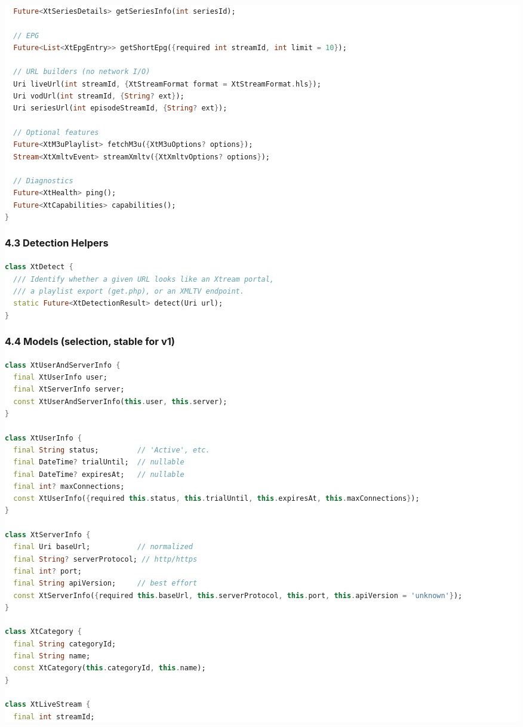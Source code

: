 ```dart
  Future<XtSeriesDetails> getSeriesInfo(int seriesId);

  // EPG
  Future<List<XtEpgEntry>> getShortEpg({required int streamId, int limit = 10});

  // URL builders (no network I/O)
  Uri liveUrl(int streamId, {XtStreamFormat format = XtStreamFormat.hls});
  Uri vodUrl(int streamId, {String? ext});
  Uri seriesUrl(int episodeStreamId, {String? ext});

  // Optional features
  Future<XtM3uPlaylist> fetchM3u({XtM3uOptions? options});
  Stream<XtXmltvEvent> streamXmltv({XtXmltvOptions? options});

  // Diagnostics
  Future<XtHealth> ping();
  Future<XtCapabilities> capabilities();
}
```

### 4.3 Detection Helpers

```dart
class XtDetect {
  /// Identify whether a given URL looks like an Xtream portal,
  /// a playlist export (get.php), or an XMLTV endpoint.
  static Future<XtDetectionResult> detect(Uri url);
}
```

### 4.4 Models (selection, stable for v1)

```dart
class XtUserAndServerInfo {
  final XtUserInfo user;
  final XtServerInfo server;
  const XtUserAndServerInfo(this.user, this.server);
}

class XtUserInfo {
  final String status;         // 'Active', etc.
  final DateTime? trialUntil;  // nullable
  final DateTime? expiresAt;   // nullable
  final int? maxConnections;
  const XtUserInfo({required this.status, this.trialUntil, this.expiresAt, this.maxConnections});
}

class XtServerInfo {
  final Uri baseUrl;           // normalized
  final String? serverProtocol; // http/https
  final int? port;
  final String apiVersion;     // best effort
  const XtServerInfo({required this.baseUrl, this.serverProtocol, this.port, this.apiVersion = 'unknown'});
}

class XtCategory {
  final String categoryId;
  final String name;
  const XtCategory(this.categoryId, this.name);
}

class XtLiveStream {
  final int streamId;
```